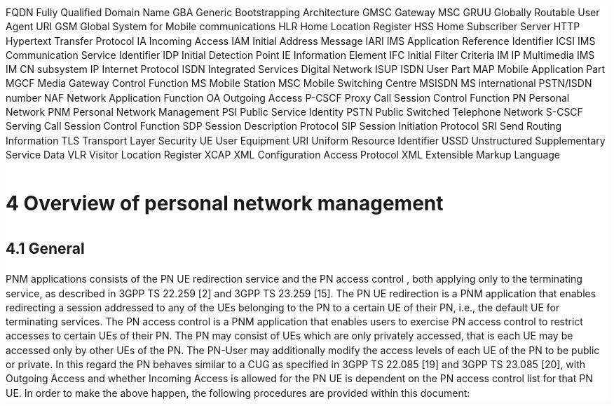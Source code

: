 FQDN Fully Qualified Domain Name
GBA Generic Bootstrapping Architecture
GMSC Gateway MSC
GRUU Globally Routable User Agent URI
GSM Global System for Mobile communications
HLR Home Location Register
HSS Home Subscriber Server
HTTP Hypertext Transfer Protocol
IA Incoming Access
IAM Initial Address Message
IARI IMS Application Reference Identifier
ICSI IMS Communication Service Identifier
IDP Initial Detection Point
IE Information Element
IFC Initial Filter Criteria
IM IP Multimedia
IMS IM CN subsystem
IP Internet Protocol
ISDN Integrated Services Digital Network
ISUP ISDN User Part
MAP Mobile Application Part
MGCF Media Gateway Control Function
MS Mobile Station
MSC Mobile Switching Centre
MSISDN MS international PSTN/ISDN number
NAF Network Application Function
OA Outgoing Access
P-CSCF Proxy Call Session Control Function
PN Personal Network
PNM Personal Network Management
PSI Public Service Identity
PSTN Public Switched Telephone Network
S-CSCF Serving Call Session Control Function
SDP Session Description Protocol
SIP Session Initiation Protocol
SRI Send Routing Information
TLS Transport Layer Security
UE User Equipment
URI Uniform Resource Identifier
USSD Unstructured Supplementary Service Data
VLR Visitor Location Register
XCAP XML Configuration Access Protocol
XML Extensible Markup Language
# 4 Overview of personal network management
## 4.1 General
PNM applications consists of the PN UE redirection service and the PN access
control , both applying only to the terminating service, as described in 3GPP
TS 22.259 [2] and 3GPP TS 23.259 [15]. The PN UE redirection is a PNM
application that enables redirecting a session addressed to any of the UEs
belonging to the PN to a certain UE of their PN, i.e., the default UE for
terminating services. The PN access control is a PNM application that enables
users to exercise PN access control to restrict accesses to certain UEs of
their PN. The PN may consist of UEs which are only privately accessed, that is
each UE may be accessed only by other UEs of the PN. The PN-User may
additionally modify the access levels of each UE of the PN to be public or
private. In this regard the PN behaves similar to a CUG as specified in 3GPP
TS 22.085 [19] and 3GPP TS 23.085 [20], with Outgoing Access and whether
Incoming Access is allowed for the PN UE is dependent on the PN access control
list for that PN UE.
In order to make the above happen, the following procedures are provided
within this document:
